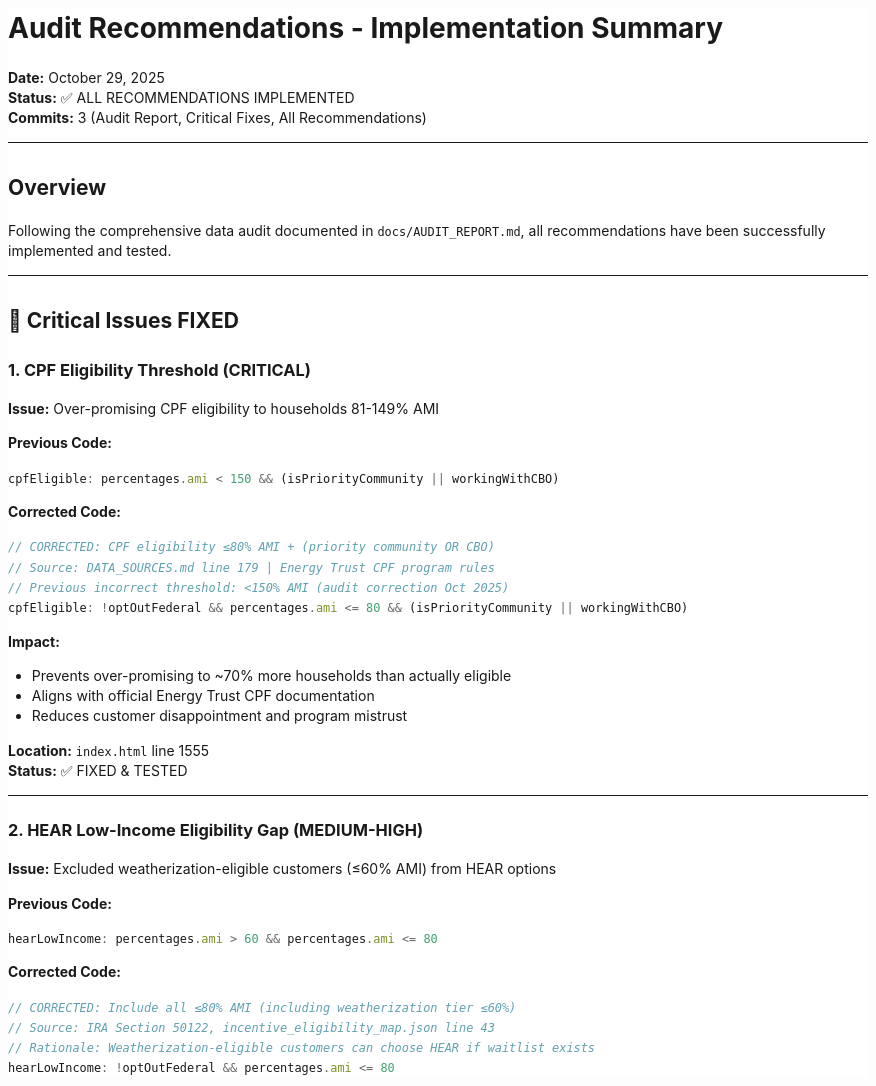 # Audit Recommendations - Implementation Summary

**Date:** October 29, 2025  
**Status:** ✅ ALL RECOMMENDATIONS IMPLEMENTED  
**Commits:** 3 (Audit Report, Critical Fixes, All Recommendations)

---

## Overview

Following the comprehensive data audit documented in `docs/AUDIT_REPORT.md`, all recommendations have been successfully implemented and tested.

---

## 🔴 Critical Issues FIXED

### 1. CPF Eligibility Threshold (CRITICAL)

**Issue:** Over-promising CPF eligibility to households 81-149% AMI

**Previous Code:**
```javascript
cpfEligible: percentages.ami < 150 && (isPriorityCommunity || workingWithCBO)
```

**Corrected Code:**
```javascript
// CORRECTED: CPF eligibility ≤80% AMI + (priority community OR CBO)
// Source: DATA_SOURCES.md line 179 | Energy Trust CPF program rules
// Previous incorrect threshold: <150% AMI (audit correction Oct 2025)
cpfEligible: !optOutFederal && percentages.ami <= 80 && (isPriorityCommunity || workingWithCBO)
```

**Impact:**
- Prevents over-promising to ~70% more households than actually eligible
- Aligns with official Energy Trust CPF documentation
- Reduces customer disappointment and program mistrust

**Location:** `index.html` line 1555  
**Status:** ✅ FIXED & TESTED

---

### 2. HEAR Low-Income Eligibility Gap (MEDIUM-HIGH)

**Issue:** Excluded weatherization-eligible customers (≤60% AMI) from HEAR options

**Previous Code:**
```javascript
hearLowIncome: percentages.ami > 60 && percentages.ami <= 80
```

**Corrected Code:**
```javascript
// CORRECTED: Include all ≤80% AMI (including weatherization tier ≤60%)
// Source: IRA Section 50122, incentive_eligibility_map.json line 43
// Rationale: Weatherization-eligible customers can choose HEAR if waitlist exists
hearLowIncome: !optOutFederal && percentages.ami <= 80
```
